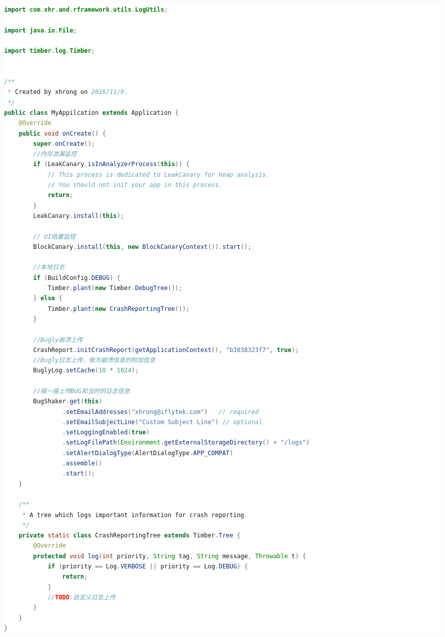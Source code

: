 ```java
import com.xhr.and.rframework.utils.LogUtils;

import java.io.File;

import timber.log.Timber;


/**
 * Created by xhrong on 2016/11/9.
 */
public class MyAppilcation extends Application {
    @Override
    public void onCreate() {
        super.onCreate();
        //内存泄漏监控
        if (LeakCanary.isInAnalyzerProcess(this)) {
            // This process is dedicated to LeakCanary for heap analysis.
            // You should not init your app in this process.
            return;
        }
        LeakCanary.install(this);

        // UI阻塞监控
        BlockCanary.install(this, new BlockCanaryContext()).start();

        //本地日志
        if (BuildConfig.DEBUG) {
            Timber.plant(new Timber.DebugTree());
        } else {
            Timber.plant(new CrashReportingTree());
        }

        //Bugly崩溃上传
        CrashReport.initCrashReport(getApplicationContext(), "b3838323f7", true);
        //Bugly日志上传，做为崩溃信息的附加信息
        BuglyLog.setCache(10 * 1024);

        //摇一摇上传BUG和当时的日志信息
        BugShaker.get(this)
                .setEmailAddresses("xhrong@iflytek.com")   // required
                .setEmailSubjectLine("Custom Subject Line") // optional
                .setLoggingEnabled(true)
                .setLogFilePath(Environment.getExternalStorageDirectory() + "/logs")
                .setAlertDialogType(AlertDialogType.APP_COMPAT)
                .assemble()
                .start();
    }

    /**
     * A tree which logs important information for crash reporting.
     */
    private static class CrashReportingTree extends Timber.Tree {
        @Override
        protected void log(int priority, String tag, String message, Throwable t) {
            if (priority == Log.VERBOSE || priority == Log.DEBUG) {
                return;
            }
            //TODO:自定义日志上传
        }
    }
}
```
  [1]: ./images/1491960900277.jpg " "
  [2]: ./images/1491961463413.jpg " "
  [3]: ./images/1491962641052.jpg " "
  [4]: ./images/1491978620983.jpg " "